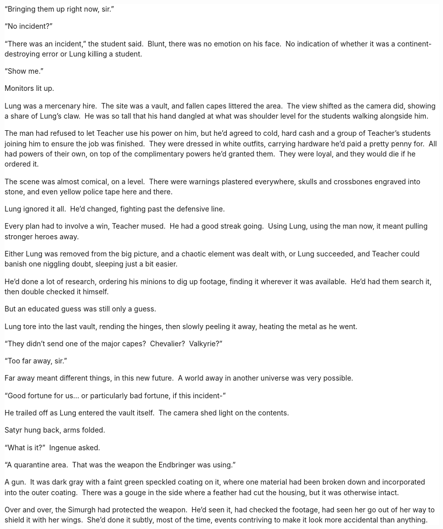 “Bringing them up right now, sir.”

“No incident?”

“There was an incident,” the student said.  Blunt, there was no emotion on his face.  No indication of whether it was a continent-destroying error or Lung killing a student.

“Show me.”

Monitors lit up.

Lung was a mercenary hire.  The site was a vault, and fallen capes littered the area.  The view shifted as the camera did, showing a share of Lung’s claw.  He was so tall that his hand dangled at what was shoulder level for the students walking alongside him.

The man had refused to let Teacher use his power on him, but he’d agreed to cold, hard cash and a group of Teacher’s students joining him to ensure the job was finished.  They were dressed in white outfits, carrying hardware he’d paid a pretty penny for.  All had powers of their own, on top of the complimentary powers he’d granted them.  They were loyal, and they would die if he ordered it.

The scene was almost comical, on a level.  There were warnings plastered everywhere, skulls and crossbones engraved into stone, and even yellow police tape here and there.

Lung ignored it all.  He’d changed, fighting past the defensive line.

Every plan had to involve a win, Teacher mused.  He had a good streak going.  Using Lung, using the man now, it meant pulling stronger heroes away.

Either Lung was removed from the big picture, and a chaotic element was dealt with, or Lung succeeded, and Teacher could banish one niggling doubt, sleeping just a bit easier.

He’d done a lot of research, ordering his minions to dig up footage, finding it wherever it was available.  He’d had them search it, then double checked it himself.

But an educated guess was still only a guess.

Lung tore into the last vault, rending the hinges, then slowly peeling it away, heating the metal as he went.

“They didn’t send one of the major capes?  Chevalier?  Valkyrie?”

“Too far away, sir.”

Far away meant different things, in this new future.  A world away in another universe was very possible.

“Good fortune for us… or particularly bad fortune, if this incident-”

He trailed off as Lung entered the vault itself.  The camera shed light on the contents.

Satyr hung back, arms folded.

“What is it?”  Ingenue asked.

“A quarantine area.  That was the weapon the Endbringer was using.”

A gun.  It was dark gray with a faint green speckled coating on it, where one material had been broken down and incorporated into the outer coating.  There was a gouge in the side where a feather had cut the housing, but it was otherwise intact.

Over and over, the Simurgh had protected the weapon.  He’d seen it, had checked the footage, had seen her go out of her way to shield it with her wings.  She’d done it subtly, most of the time, events contriving to make it look more accidental than anything.
